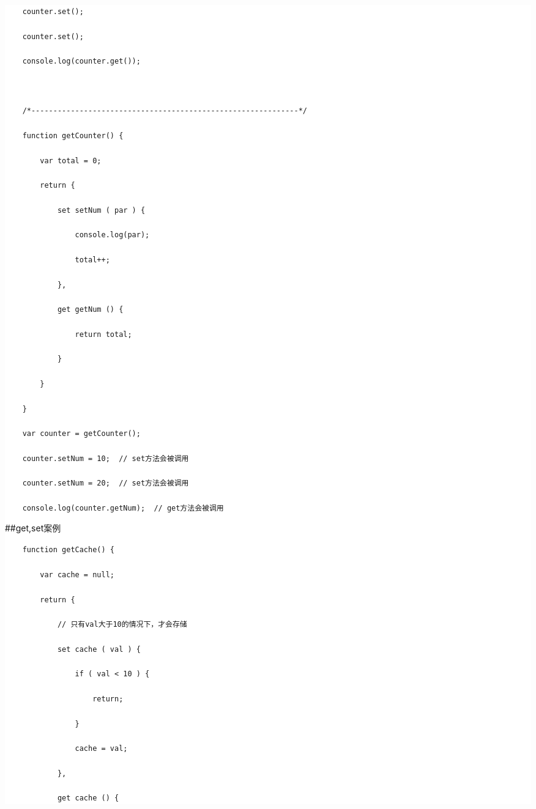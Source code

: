         counter.set();

        counter.set();

        console.log(counter.get());



        /*-------------------------------------------------------------*/

        function getCounter() {

            var total = 0;

            return {

                set setNum ( par ) {

                    console.log(par);

                    total++;

                },

                get getNum () {

                    return total;

                }

            }

        }

        var counter = getCounter();

        counter.setNum = 10;  // set方法会被调用

        counter.setNum = 20;  // set方法会被调用

        console.log(counter.getNum);  // get方法会被调用


##get,set案例
        
        function getCache() {

            var cache = null;

            return {

                // 只有val大于10的情况下，才会存储

                set cache ( val ) {

                    if ( val < 10 ) {

                        return;

                    }

                    cache = val;

                },

                get cache () {
